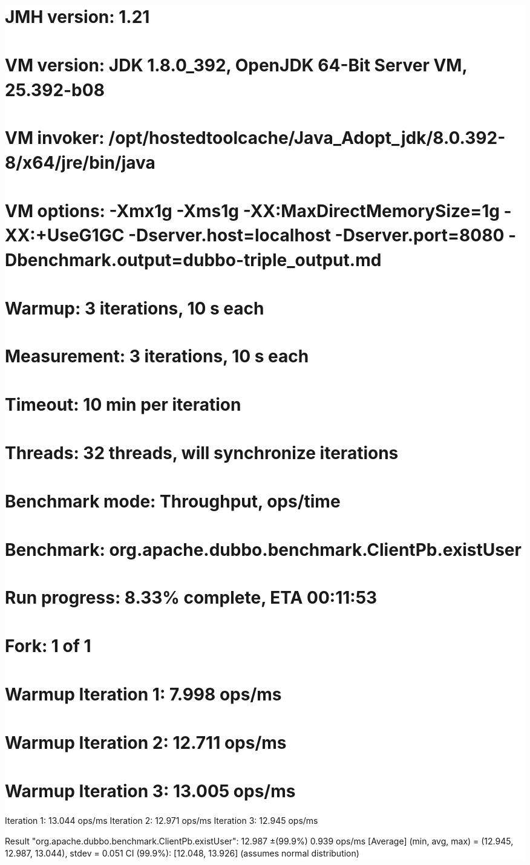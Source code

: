 
# JMH version: 1.21
# VM version: JDK 1.8.0_392, OpenJDK 64-Bit Server VM, 25.392-b08
# VM invoker: /opt/hostedtoolcache/Java_Adopt_jdk/8.0.392-8/x64/jre/bin/java
# VM options: -Xmx1g -Xms1g -XX:MaxDirectMemorySize=1g -XX:+UseG1GC -Dserver.host=localhost -Dserver.port=8080 -Dbenchmark.output=dubbo-triple_output.md
# Warmup: 3 iterations, 10 s each
# Measurement: 3 iterations, 10 s each
# Timeout: 10 min per iteration
# Threads: 32 threads, will synchronize iterations
# Benchmark mode: Throughput, ops/time
# Benchmark: org.apache.dubbo.benchmark.ClientPb.existUser

# Run progress: 8.33% complete, ETA 00:11:53
# Fork: 1 of 1
# Warmup Iteration   1: 7.998 ops/ms
# Warmup Iteration   2: 12.711 ops/ms
# Warmup Iteration   3: 13.005 ops/ms
Iteration   1: 13.044 ops/ms
Iteration   2: 12.971 ops/ms
Iteration   3: 12.945 ops/ms


Result "org.apache.dubbo.benchmark.ClientPb.existUser":
  12.987 ±(99.9%) 0.939 ops/ms [Average]
  (min, avg, max) = (12.945, 12.987, 13.044), stdev = 0.051
  CI (99.9%): [12.048, 13.926] (assumes normal distribution)
